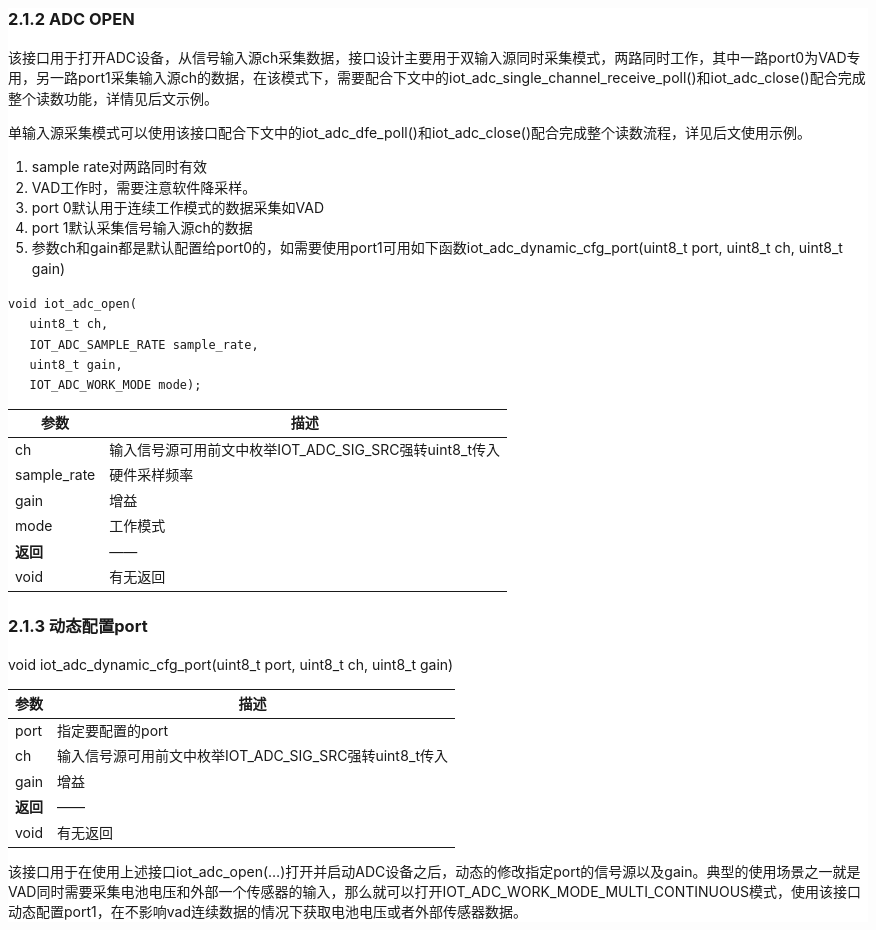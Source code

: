 

### 2.1.2      ADC OPEN

该接口用于打开ADC设备，从信号输入源ch采集数据，接口设计主要用于双输入源同时采集模式，两路同时工作，其中一路port0为VAD专用，另一路port1采集输入源ch的数据，在该模式下，需要配合下文中的iot_adc_single_channel_receive_poll()和iot_adc_close()配合完成整个读数功能，详情见后文示例。

单输入源采集模式可以使用该接口配合下文中的iot_adc_dfe_poll()和iot_adc_close()配合完成整个读数流程，详见后文使用示例。

1. sample rate对两路同时有效 
2. VAD工作时，需要注意软件降采样。 
3. port 0默认用于连续工作模式的数据采集如VAD 
4. port 1默认采集信号输入源ch的数据 
5. 参数ch和gain都是默认配置给port0的，如需要使用port1可用如下函数iot_adc_dynamic_cfg_port(uint8_t port, uint8_t ch, uint8_t gain)

```
void iot_adc_open(
   uint8_t ch,
   IOT_ADC_SAMPLE_RATE sample_rate,
   uint8_t gain,
   IOT_ADC_WORK_MODE mode);
```

| **参数**    | **描述**                                               |
| ----------- | ------------------------------------------------------ |
| ch          | 输入信号源可用前文中枚举IOT_ADC_SIG_SRC强转uint8_t传入 |
| sample_rate | 硬件采样频率                                           |
| gain        | 增益                                                   |
| mode        | 工作模式                                               |
| **返回**    | ——                                                     |
| void        | 有无返回                                               |

### 2.1.3      动态配置port

void iot_adc_dynamic_cfg_port(uint8_t port, uint8_t ch, uint8_t gain)

| **参数** | **描述**                                               |
| -------- | ------------------------------------------------------ |
| port     | 指定要配置的port                                       |
| ch       | 输入信号源可用前文中枚举IOT_ADC_SIG_SRC强转uint8_t传入 |
| gain     | 增益                                                   |
| **返回** | ——                                                     |
| void     | 有无返回                                               |

该接口用于在使用上述接口iot_adc_open(…)打开并启动ADC设备之后，动态的修改指定port的信号源以及gain。典型的使用场景之一就是VAD同时需要采集电池电压和外部一个传感器的输入，那么就可以打开IOT_ADC_WORK_MODE_MULTI_CONTINUOUS模式，使用该接口动态配置port1，在不影响vad连续数据的情况下获取电池电压或者外部传感器数据。
